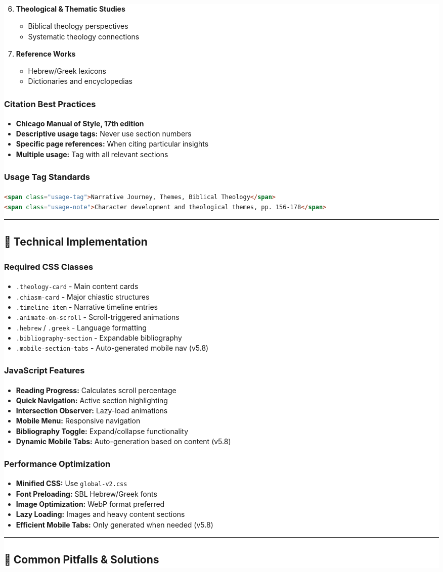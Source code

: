 6. **Theological & Thematic Studies**
   - Biblical theology perspectives
   - Systematic theology connections

7. **Reference Works**
   - Hebrew/Greek lexicons
   - Dictionaries and encyclopedias

### Citation Best Practices
- **Chicago Manual of Style, 17th edition**
- **Descriptive usage tags:** Never use section numbers
- **Specific page references:** When citing particular insights
- **Multiple usage:** Tag with all relevant sections

### Usage Tag Standards
```html
<span class="usage-tag">Narrative Journey, Themes, Biblical Theology</span>
<span class="usage-note">Character development and theological themes, pp. 156-178</span>
```

---

## 🔧 Technical Implementation

### Required CSS Classes
- `.theology-card` - Main content cards
- `.chiasm-card` - Major chiastic structures  
- `.timeline-item` - Narrative timeline entries
- `.animate-on-scroll` - Scroll-triggered animations
- `.hebrew` / `.greek` - Language formatting
- `.bibliography-section` - Expandable bibliography
- `.mobile-section-tabs` - Auto-generated mobile nav (v5.8)

### JavaScript Features
- **Reading Progress:** Calculates scroll percentage
- **Quick Navigation:** Active section highlighting  
- **Intersection Observer:** Lazy-load animations
- **Mobile Menu:** Responsive navigation
- **Bibliography Toggle:** Expand/collapse functionality
- **Dynamic Mobile Tabs:** Auto-generation based on content (v5.8)

### Performance Optimization
- **Minified CSS:** Use `global-v2.css`
- **Font Preloading:** SBL Hebrew/Greek fonts
- **Image Optimization:** WebP format preferred
- **Lazy Loading:** Images and heavy content sections
- **Efficient Mobile Tabs:** Only generated when needed (v5.8)

---

## 🎯 Common Pitfalls & Solutions
